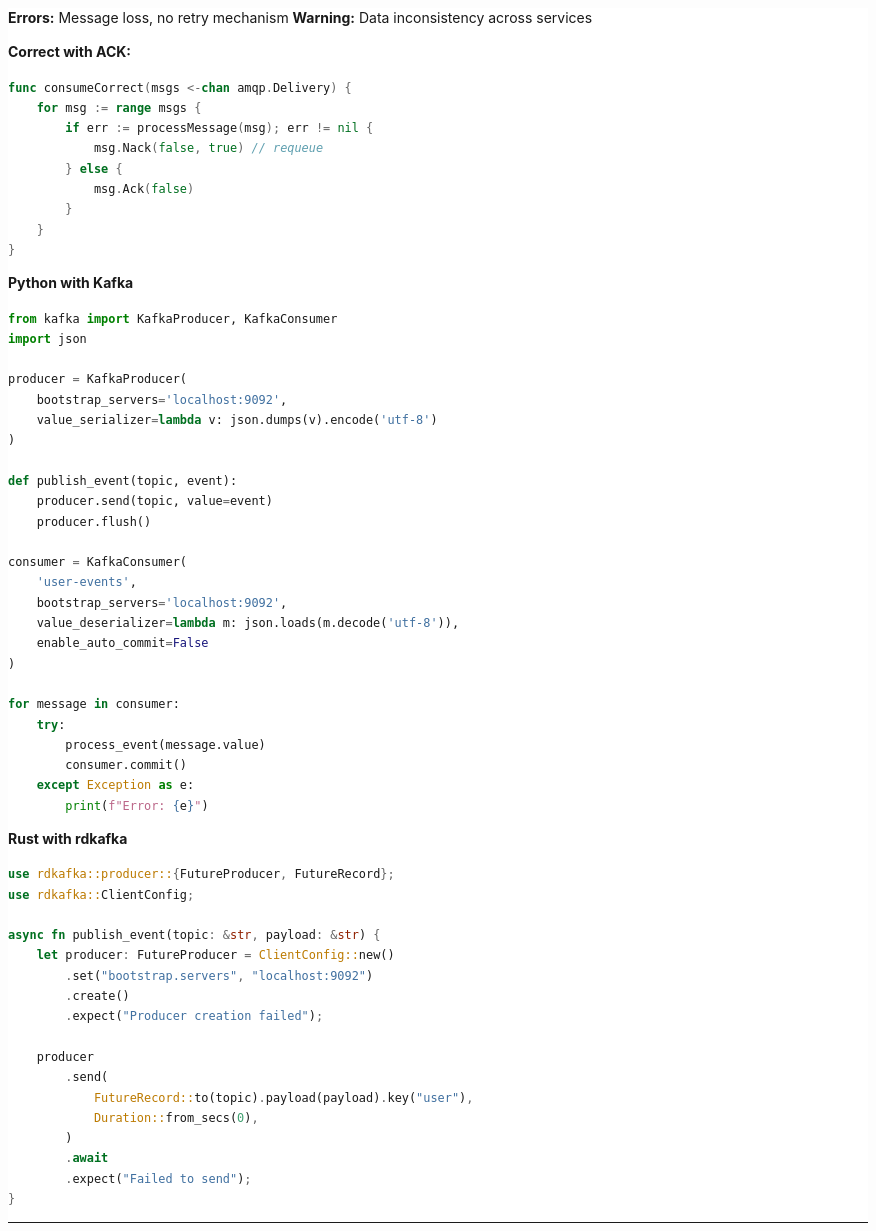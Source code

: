 **Errors:** Message loss, no retry mechanism
**Warning:** Data inconsistency across services

**Correct with ACK:**
```go
func consumeCorrect(msgs <-chan amqp.Delivery) {
    for msg := range msgs {
        if err := processMessage(msg); err != nil {
            msg.Nack(false, true) // requeue
        } else {
            msg.Ack(false)
        }
    }
}
```

**Python with Kafka**
```python
from kafka import KafkaProducer, KafkaConsumer
import json

producer = KafkaProducer(
    bootstrap_servers='localhost:9092',
    value_serializer=lambda v: json.dumps(v).encode('utf-8')
)

def publish_event(topic, event):
    producer.send(topic, value=event)
    producer.flush()

consumer = KafkaConsumer(
    'user-events',
    bootstrap_servers='localhost:9092',
    value_deserializer=lambda m: json.loads(m.decode('utf-8')),
    enable_auto_commit=False
)

for message in consumer:
    try:
        process_event(message.value)
        consumer.commit()
    except Exception as e:
        print(f"Error: {e}")
```

**Rust with rdkafka**
```rust
use rdkafka::producer::{FutureProducer, FutureRecord};
use rdkafka::ClientConfig;

async fn publish_event(topic: &str, payload: &str) {
    let producer: FutureProducer = ClientConfig::new()
        .set("bootstrap.servers", "localhost:9092")
        .create()
        .expect("Producer creation failed");

    producer
        .send(
            FutureRecord::to(topic).payload(payload).key("user"),
            Duration::from_secs(0),
        )
        .await
        .expect("Failed to send");
}
```

---